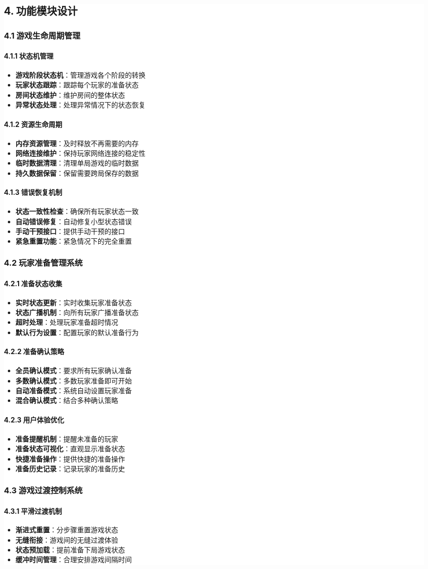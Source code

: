 ## 4. 功能模块设计

### 4.1 游戏生命周期管理

#### 4.1.1 状态机管理
- **游戏阶段状态机**：管理游戏各个阶段的转换
- **玩家状态跟踪**：跟踪每个玩家的准备状态
- **房间状态维护**：维护房间的整体状态
- **异常状态处理**：处理异常情况下的状态恢复

#### 4.1.2 资源生命周期
- **内存资源管理**：及时释放不再需要的内存
- **网络连接维护**：保持玩家网络连接的稳定性
- **临时数据清理**：清理单局游戏的临时数据
- **持久数据保留**：保留需要跨局保存的数据

#### 4.1.3 错误恢复机制
- **状态一致性检查**：确保所有玩家状态一致
- **自动错误修复**：自动修复小型状态错误
- **手动干预接口**：提供手动干预的接口
- **紧急重置功能**：紧急情况下的完全重置

### 4.2 玩家准备管理系统

#### 4.2.1 准备状态收集
- **实时状态更新**：实时收集玩家准备状态
- **状态广播机制**：向所有玩家广播准备状态
- **超时处理**：处理玩家准备超时情况
- **默认行为设置**：配置玩家的默认准备行为

#### 4.2.2 准备确认策略
- **全员确认模式**：要求所有玩家确认准备
- **多数确认模式**：多数玩家准备即可开始
- **自动准备模式**：系统自动设置玩家准备
- **混合确认模式**：结合多种确认策略

#### 4.2.3 用户体验优化
- **准备提醒机制**：提醒未准备的玩家
- **准备状态可视化**：直观显示准备状态
- **快捷准备操作**：提供快捷的准备操作
- **准备历史记录**：记录玩家的准备历史

### 4.3 游戏过渡控制系统

#### 4.3.1 平滑过渡机制
- **渐进式重置**：分步骤重置游戏状态
- **无缝衔接**：游戏间的无缝过渡体验
- **状态预加载**：提前准备下局游戏状态
- **缓冲时间管理**：合理安排游戏间隔时间
